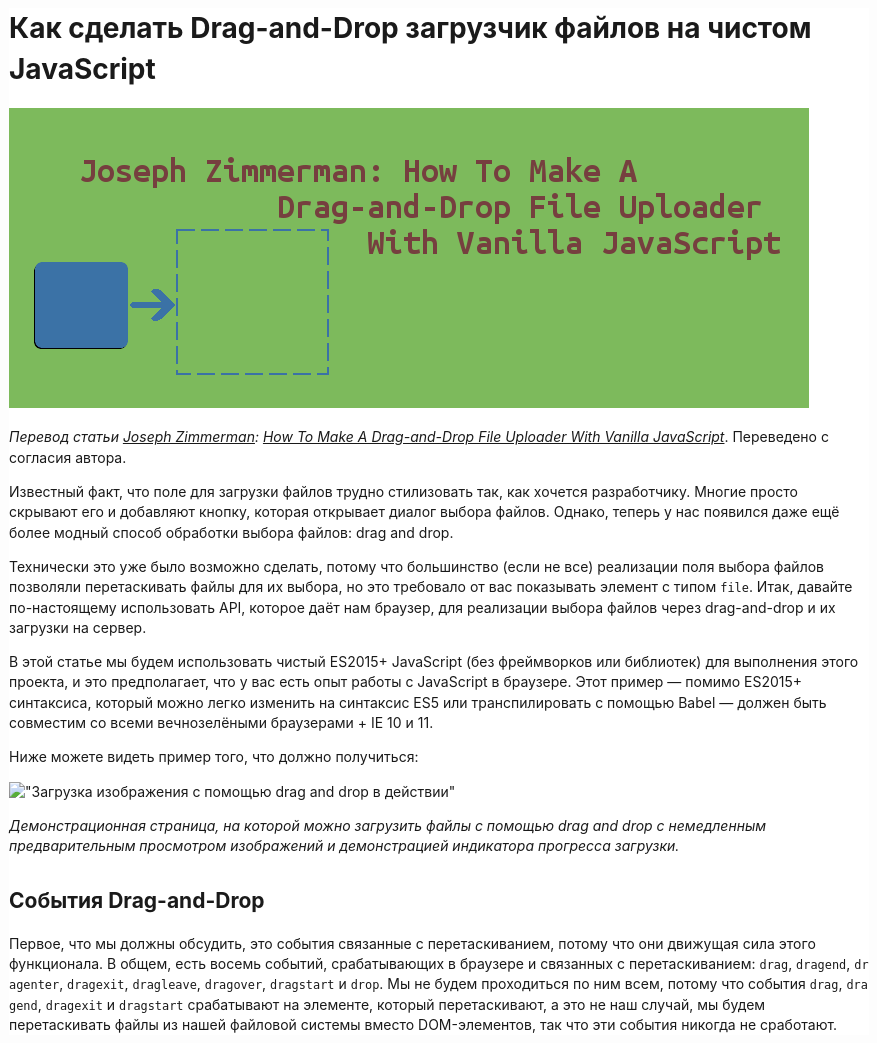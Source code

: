 # Как сделать Drag-and-Drop загрузчик файлов на чистом JavaScript

![logo](./images/logo.png)

*Перевод статьи [Joseph Zimmerman](https://twitter.com/joezimjs): [How To Make A Drag-and-Drop File Uploader With Vanilla JavaScript](https://www.smashingmagazine.com/2018/01/drag-drop-file-uploader-vanilla-js/)*. Переведено с согласия автора.

Известный факт, что поле для загрузки файлов трудно стилизовать так, как хочется разработчику. Многие просто скрывают его и добавляют кнопку, которая открывает диалог выбора файлов. Однако, теперь у нас появился даже ещё более модный способ обработки выбора файлов: drag and drop.

Технически это уже было возможно сделать, потому что большинство (если не все) реализации поля выбора файлов позволяли перетаскивать файлы для их выбора, но это требовало от вас показывать элемент с типом `file`. Итак, давайте по-настоящему использовать API, которое даёт нам браузер, для реализации выбора файлов через drag-and-drop и их загрузки на сервер.

В этой статье мы будем использовать чистый ES2015+ JavaScript (без фреймворков или библиотек) для выполнения этого проекта, и это предполагает, что у вас есть опыт работы с JavaScript в браузере. Этот пример — помимо ES2015+ синтаксиса, который можно легко изменить на синтаксис ES5 или транспилировать с помощью Babel — должен быть совместим со всеми вечнозелёными браузерами + IE 10 и 11.

Ниже можете видеть пример того, что должно получиться:

!["Загрузка изображения с помощью drag and drop в действии"](https://cloud.netlifyusercontent.com/assets/344dbf88-fdf9-42bb-adb4-46f01eedd629/8a415e72-c17f-4cc3-9b64-1c3ab14cf82c/uploader-preview.gif "Загрузка изображения с помощью drag and drop в действии")

*Демонстрационная страница, на которой можно загрузить файлы с помощью drag and drop с немедленным предварительным просмотром изображений и демонстрацией индикатора прогресса загрузки.*

## События Drag-and-Drop

Первое, что мы должны обсудить, это события связанные с перетаскиванием, потому что они движущая сила этого функционала. В общем, есть восемь событий, срабатывающих в браузере и связанных с перетаскиванием: `drag`, `dragend`, `dragenter`, `dragexit`, `dragleave`, `dragover`, `dragstart` и `drop`. Мы не будем проходиться по ним всем, потому что события `drag`, `dragend`, `dragexit` и `dragstart` срабатывают на элементе, который перетаскивают, а это не наш случай, мы будем перетаскивать файлы из нашей файловой системы вместо DOM-элементов, так что эти события никогда не сработают.
